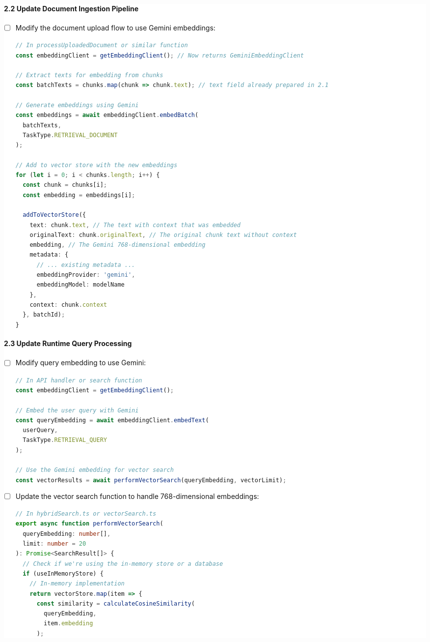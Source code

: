 #### 2.2 Update Document Ingestion Pipeline
- [ ] Modify the document upload flow to use Gemini embeddings:
  ```typescript
  // In processUploadedDocument or similar function
  const embeddingClient = getEmbeddingClient(); // Now returns GeminiEmbeddingClient
  
  // Extract texts for embedding from chunks
  const batchTexts = chunks.map(chunk => chunk.text); // text field already prepared in 2.1
  
  // Generate embeddings using Gemini
  const embeddings = await embeddingClient.embedBatch(
    batchTexts, 
    TaskType.RETRIEVAL_DOCUMENT
  );
  
  // Add to vector store with the new embeddings
  for (let i = 0; i < chunks.length; i++) {
    const chunk = chunks[i];
    const embedding = embeddings[i];
    
    addToVectorStore({
      text: chunk.text, // The text with context that was embedded
      originalText: chunk.originalText, // The original chunk text without context
      embedding, // The Gemini 768-dimensional embedding
      metadata: {
        // ... existing metadata ...
        embeddingProvider: 'gemini',
        embeddingModel: modelName
      },
      context: chunk.context
    }, batchId);
  }
  ```

#### 2.3 Update Runtime Query Processing
- [ ] Modify query embedding to use Gemini:
  ```typescript
  // In API handler or search function
  const embeddingClient = getEmbeddingClient();
  
  // Embed the user query with Gemini
  const queryEmbedding = await embeddingClient.embedText(
    userQuery, 
    TaskType.RETRIEVAL_QUERY
  );
  
  // Use the Gemini embedding for vector search
  const vectorResults = await performVectorSearch(queryEmbedding, vectorLimit);
  ```

- [ ] Update the vector search function to handle 768-dimensional embeddings:
  ```typescript
  // In hybridSearch.ts or vectorSearch.ts
  export async function performVectorSearch(
    queryEmbedding: number[],
    limit: number = 20
  ): Promise<SearchResult[]> {
    // Check if we're using the in-memory store or a database
    if (useInMemoryStore) {
      // In-memory implementation
      return vectorStore.map(item => {
        const similarity = calculateCosineSimilarity(
          queryEmbedding,
          item.embedding
        );
  ```